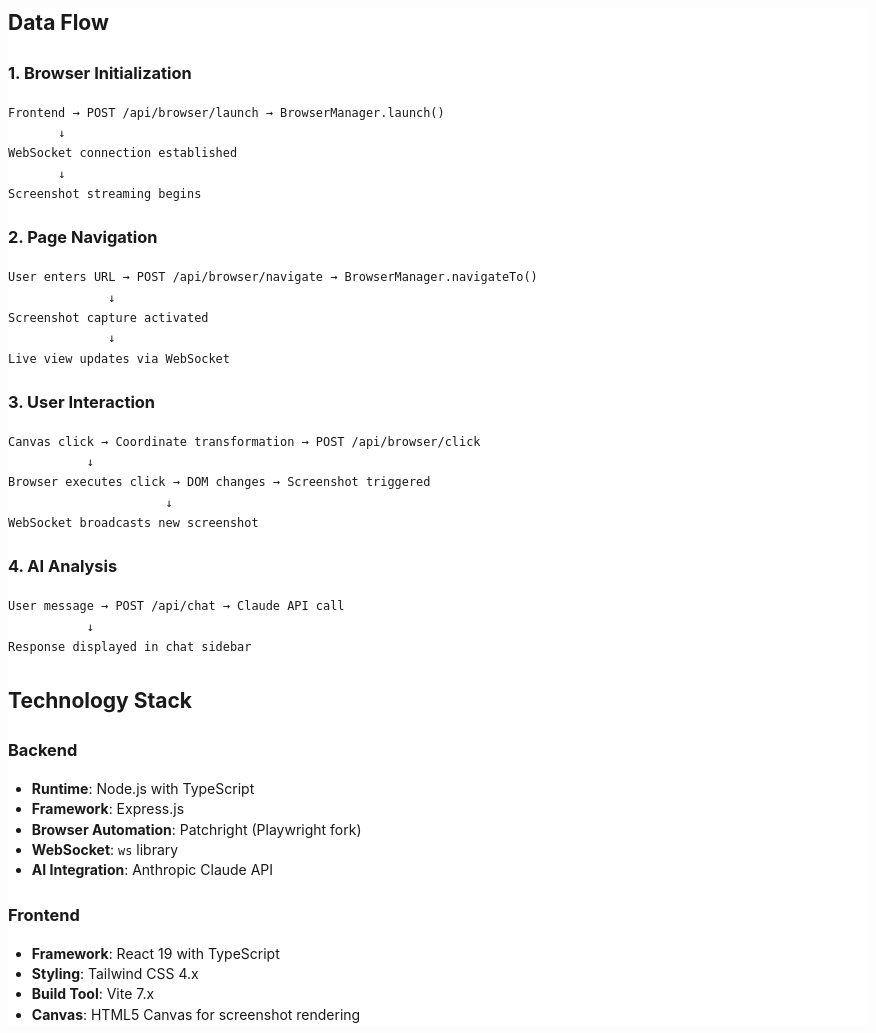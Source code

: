 ## Data Flow

### 1. Browser Initialization
```
Frontend → POST /api/browser/launch → BrowserManager.launch()
       ↓
WebSocket connection established
       ↓
Screenshot streaming begins
```

### 2. Page Navigation
```
User enters URL → POST /api/browser/navigate → BrowserManager.navigateTo()
              ↓
Screenshot capture activated
              ↓
Live view updates via WebSocket
```

### 3. User Interaction
```
Canvas click → Coordinate transformation → POST /api/browser/click
           ↓
Browser executes click → DOM changes → Screenshot triggered
                      ↓
WebSocket broadcasts new screenshot
```

### 4. AI Analysis
```
User message → POST /api/chat → Claude API call
           ↓
Response displayed in chat sidebar
```

## Technology Stack

### Backend
- **Runtime**: Node.js with TypeScript
- **Framework**: Express.js
- **Browser Automation**: Patchright (Playwright fork)
- **WebSocket**: `ws` library
- **AI Integration**: Anthropic Claude API

### Frontend
- **Framework**: React 19 with TypeScript
- **Styling**: Tailwind CSS 4.x
- **Build Tool**: Vite 7.x
- **Canvas**: HTML5 Canvas for screenshot rendering
